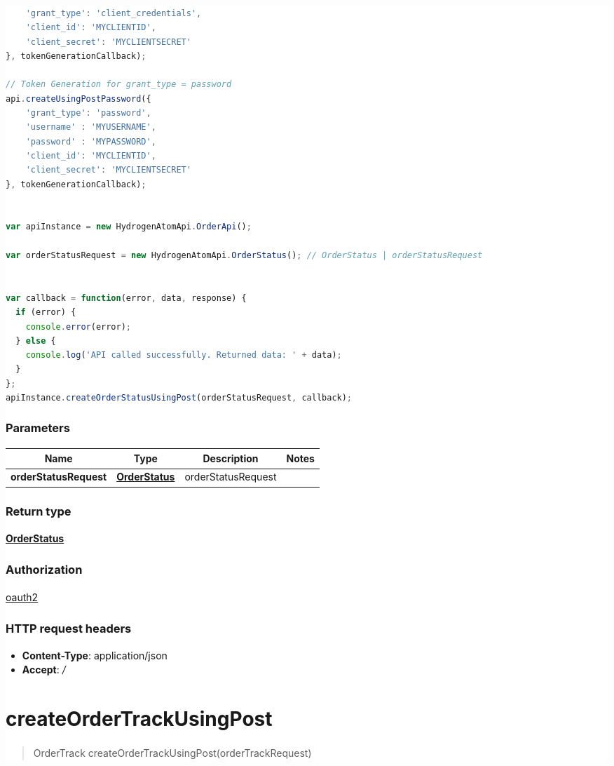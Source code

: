 ```javascript
    'grant_type': 'client_credentials',
    'client_id': 'MYCLIENTID',
    'client_secret': 'MYCLIENTSECRET'
}, tokenGenerationCallback);

// Token Generation for grant_type = password
api.createUsingPostPassword({
    'grant_type': 'password',
    'username' : 'MYUSERNAME',
    'password' : 'MYPASSWORD',
    'client_id': 'MYCLIENTID',
    'client_secret': 'MYCLIENTSECRET'
}, tokenGenerationCallback);


var apiInstance = new HydrogenAtomApi.OrderApi();

var orderStatusRequest = new HydrogenAtomApi.OrderStatus(); // OrderStatus | orderStatusRequest


var callback = function(error, data, response) {
  if (error) {
    console.error(error);
  } else {
    console.log('API called successfully. Returned data: ' + data);
  }
};
apiInstance.createOrderStatusUsingPost(orderStatusRequest, callback);
```

### Parameters

Name | Type | Description  | Notes
------------- | ------------- | ------------- | -------------
 **orderStatusRequest** | [**OrderStatus**](OrderStatus.md)| orderStatusRequest | 

### Return type

[**OrderStatus**](OrderStatus.md)

### Authorization

[oauth2](../README.md#oauth2)

### HTTP request headers

 - **Content-Type**: application/json
 - **Accept**: */*

<a name="createOrderTrackUsingPost"></a>
# **createOrderTrackUsingPost**
> OrderTrack createOrderTrackUsingPost(orderTrackRequest)
